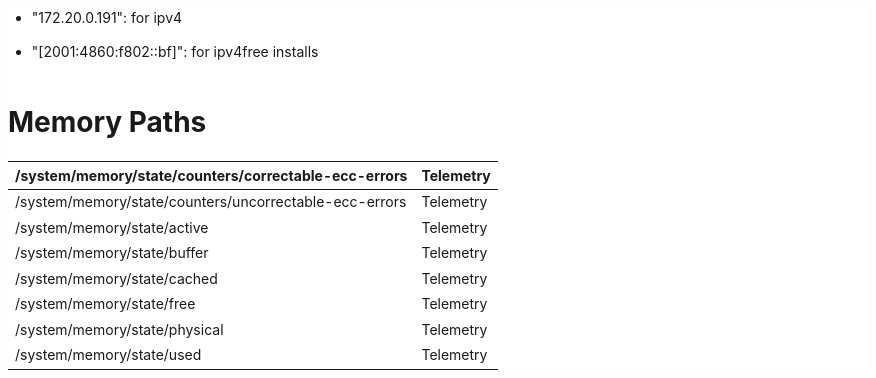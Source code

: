 </ul>
<ul>
<li>"172.20.0.191": for ipv4</li>
</ol>
</li>
</ul>
<ul>
<li>"[2001:4860:f802::bf]": for ipv4free installs</li>
</ol>
</li>
</ul>
</td>
    </tr>
  </tbody>
</table>

# Memory Paths

<table>
  <thead>
    <tr>
      <th>/system/memory/state/counters/correctable-ecc-errors</th>
      <th>Telemetry</th>
    </tr>
  </thead>
  <tbody>
    <tr>
      <td>/system/memory/state/counters/uncorrectable-ecc-errors</td>
      <td>Telemetry</td>
    </tr>
    <tr>
      <td>/system/memory/state/active</td>
      <td>Telemetry</td>
    </tr>
    <tr>
      <td>/system/memory/state/buffer</td>
      <td>Telemetry</td>
    </tr>
    <tr>
      <td>/system/memory/state/cached</td>
      <td>Telemetry</td>
    </tr>
    <tr>
      <td>/system/memory/state/free</td>
      <td>Telemetry</td>
    </tr>
    <tr>
      <td>/system/memory/state/physical</td>
      <td>Telemetry</td>
    </tr>
    <tr>
      <td>/system/memory/state/used</td>
      <td>Telemetry</td>
    </tr>
  </tbody>
</table>
